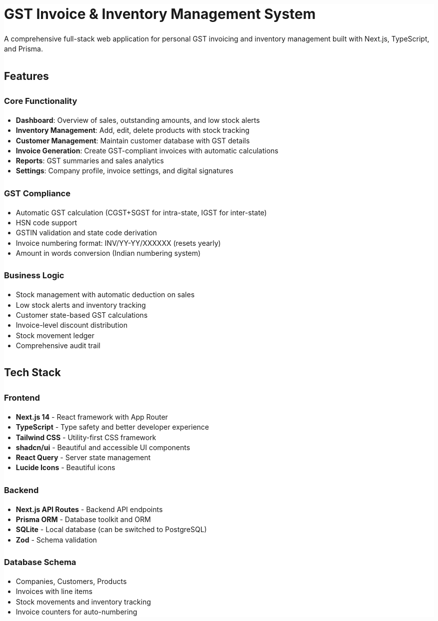 # GST Invoice & Inventory Management System

A comprehensive full-stack web application for personal GST invoicing and inventory management built with Next.js, TypeScript, and Prisma.

## Features

### Core Functionality
- **Dashboard**: Overview of sales, outstanding amounts, and low stock alerts
- **Inventory Management**: Add, edit, delete products with stock tracking
- **Customer Management**: Maintain customer database with GST details
- **Invoice Generation**: Create GST-compliant invoices with automatic calculations
- **Reports**: GST summaries and sales analytics
- **Settings**: Company profile, invoice settings, and digital signatures

### GST Compliance
- Automatic GST calculation (CGST+SGST for intra-state, IGST for inter-state)
- HSN code support
- GSTIN validation and state code derivation
- Invoice numbering format: INV/YY-YY/XXXXXX (resets yearly)
- Amount in words conversion (Indian numbering system)

### Business Logic
- Stock management with automatic deduction on sales
- Low stock alerts and inventory tracking
- Customer state-based GST calculations
- Invoice-level discount distribution
- Stock movement ledger
- Comprehensive audit trail

## Tech Stack

### Frontend
- **Next.js 14** - React framework with App Router
- **TypeScript** - Type safety and better developer experience
- **Tailwind CSS** - Utility-first CSS framework
- **shadcn/ui** - Beautiful and accessible UI components
- **React Query** - Server state management
- **Lucide Icons** - Beautiful icons

### Backend
- **Next.js API Routes** - Backend API endpoints
- **Prisma ORM** - Database toolkit and ORM
- **SQLite** - Local database (can be switched to PostgreSQL)
- **Zod** - Schema validation

### Database Schema
- Companies, Customers, Products
- Invoices with line items
- Stock movements and inventory tracking
- Invoice counters for auto-numbering
